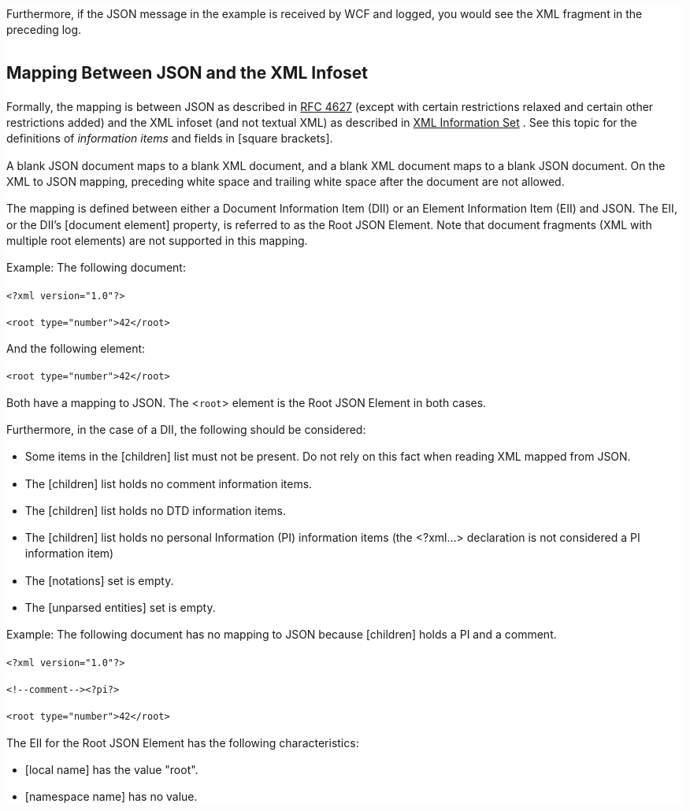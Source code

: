  Furthermore, if the JSON message in the example is received by WCF and logged, you would see the XML fragment in the preceding log.  

## Mapping Between JSON and the XML Infoset  
 Formally, the mapping is between JSON as described in [RFC 4627](http://go.microsoft.com/fwlink/?LinkId=98808) (except with certain restrictions relaxed and certain other restrictions added) and the XML infoset (and not textual XML) as described in [XML Information Set](http://go.microsoft.com/fwlink/?LinkId=98809) . See this topic for the definitions of *information items* and fields in [square brackets].  

 A blank JSON document maps to a blank XML document, and a blank XML document maps to a blank JSON document. On the XML to JSON mapping, preceding white space and trailing white space after the document are not allowed.  

 The mapping is defined between either a Document Information Item (DII) or an Element Information Item (EII) and JSON. The EII, or the DII’s [document element] property, is referred to as the Root JSON Element. Note that document fragments (XML with multiple root elements) are not supported in this mapping.  

 Example: The following document:  

 `<?xml version="1.0"?>`  

 `<root type="number">42</root>`  

 And the following element:  

 `<root type="number">42</root>`  

 Both have a mapping to JSON. The <`root`> element is the Root JSON Element in both cases.  

 Furthermore, in the case of a DII, the following should be considered:  

-   Some items in the [children] list must not be present. Do not rely on this fact when reading XML mapped from JSON.  

-   The [children] list holds no comment information items.  

-   The [children] list holds no DTD information items.  

-   The [children] list holds no personal Information (PI) information items (the \<?xml…> declaration is not considered a PI information item)  

-   The [notations] set is empty.  

-   The [unparsed entities] set is empty.  

 Example: The following document has no mapping to JSON because [children] holds a PI and a comment.  

 `<?xml version="1.0"?>`  

 `<!--comment--><?pi?>`  

 `<root type="number">42</root>`  

 The EII for the Root JSON Element has the following characteristics:  

- [local name] has the value "root".  

- [namespace name] has no value.  

